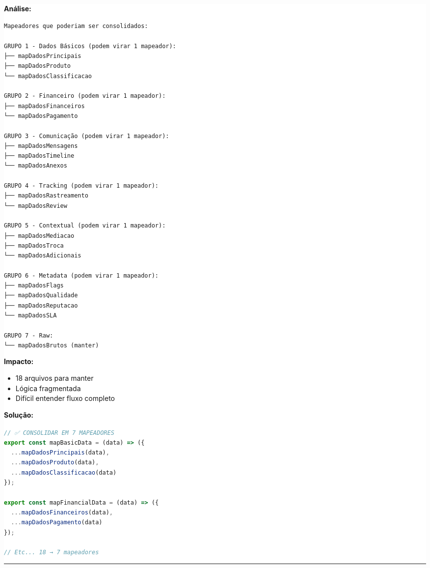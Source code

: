 **Análise:**
```
Mapeadores que poderiam ser consolidados:

GRUPO 1 - Dados Básicos (podem virar 1 mapeador):
├── mapDadosPrincipais
├── mapDadosProduto
└── mapDadosClassificacao

GRUPO 2 - Financeiro (podem virar 1 mapeador):
├── mapDadosFinanceiros
└── mapDadosPagamento

GRUPO 3 - Comunicação (podem virar 1 mapeador):
├── mapDadosMensagens
├── mapDadosTimeline
└── mapDadosAnexos

GRUPO 4 - Tracking (podem virar 1 mapeador):
├── mapDadosRastreamento
└── mapDadosReview

GRUPO 5 - Contextual (podem virar 1 mapeador):
├── mapDadosMediacao
├── mapDadosTroca
└── mapDadosAdicionais

GRUPO 6 - Metadata (podem virar 1 mapeador):
├── mapDadosFlags
├── mapDadosQualidade
├── mapDadosReputacao
└── mapDadosSLA

GRUPO 7 - Raw:
└── mapDadosBrutos (manter)
```

**Impacto:**
- 18 arquivos para manter
- Lógica fragmentada
- Difícil entender fluxo completo

**Solução:**
```typescript
// ✅ CONSOLIDAR EM 7 MAPEADORES
export const mapBasicData = (data) => ({
  ...mapDadosPrincipais(data),
  ...mapDadosProduto(data),
  ...mapDadosClassificacao(data)
});

export const mapFinancialData = (data) => ({
  ...mapDadosFinanceiros(data),
  ...mapDadosPagamento(data)
});

// Etc... 18 → 7 mapeadores
```

---